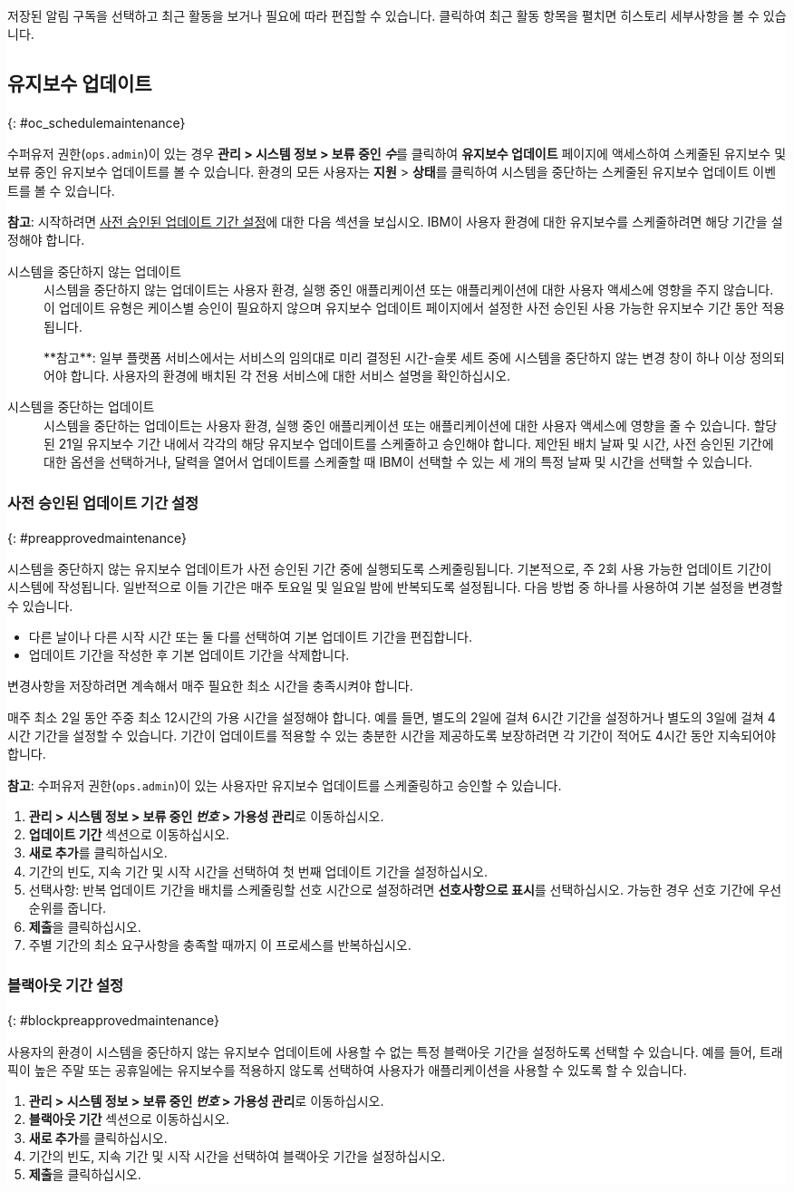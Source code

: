저장된 알림 구독을 선택하고 최근 활동을 보거나 필요에 따라 편집할 수 있습니다. 클릭하여 최근 활동 항목을 펼치면 히스토리 세부사항을 볼 수 있습니다. 

## 유지보수 업데이트
{: #oc_schedulemaintenance}

수퍼유저 권한(`ops.admin`)이 있는 경우 **관리 &gt; 시스템 정보 &gt; 보류 중인 *수***를 클릭하여 **유지보수 업데이트** 페이지에 액세스하여 스케줄된 유지보수 및 보류 중인 유지보수 업데이트를 볼 수 있습니다. 환경의 모든 사용자는 **지원** &gt; **상태**를 클릭하여 시스템을 중단하는 스케줄된 유지보수 업데이트 이벤트를 볼 수 있습니다. 

**참고**: 시작하려면 [사전 승인된 업데이트 기간 설정](index.html#preapprovedmaintenance)에 대한 다음 섹션을 보십시오. IBM이 사용자 환경에 대한 유지보수를 스케줄하려면 해당 기간을 설정해야 합니다.

<dl>
<dt>시스템을 중단하지 않는 업데이트</dt>
<dd>시스템을 중단하지 않는 업데이트는 사용자 환경, 실행 중인 애플리케이션 또는 애플리케이션에 대한 사용자 액세스에 영향을 주지 않습니다. 이 업데이트 유형은 케이스별 승인이 필요하지 않으며 유지보수 업데이트 페이지에서 설정한 사전 승인된 사용 가능한 유지보수 기간 동안 적용됩니다. <p>**참고**: 일부 플랫폼 서비스에서는 서비스의 임의대로 미리 결정된 시간-슬롯 세트 중에 시스템을 중단하지 않는 변경 창이 하나 이상 정의되어야 합니다. 사용자의 환경에 배치된 각 전용 서비스에 대한 서비스 설명을 확인하십시오.</p></dd>
<dt>시스템을 중단하는 업데이트</dt>
<dd>시스템을 중단하는 업데이트는 사용자 환경, 실행 중인 애플리케이션 또는 애플리케이션에 대한 사용자 액세스에 영향을 줄 수 있습니다. 할당된 21일 유지보수 기간 내에서 각각의 해당 유지보수 업데이트를 스케줄하고 승인해야 합니다. 제안된 배치 날짜 및 시간, 사전 승인된 기간에 대한 옵션을 선택하거나, 달력을 열어서 업데이트를 스케줄할 때 IBM이 선택할 수 있는 세 개의 특정 날짜 및 시간을 선택할 수 있습니다. </dd>
</dl>


### 사전 승인된 업데이트 기간 설정
{: #preapprovedmaintenance}

시스템을 중단하지 않는 유지보수 업데이트가 사전 승인된 기간 중에 실행되도록 스케줄링됩니다. 기본적으로, 주 2회 사용 가능한 업데이트 기간이 시스템에 작성됩니다. 일반적으로 이들 기간은 매주 토요일 및 일요일 밤에 반복되도록 설정됩니다. 다음 방법 중 하나를 사용하여 기본 설정을 변경할 수 있습니다. 
 * 다른 날이나 다른 시작 시간 또는 둘 다를 선택하여 기본 업데이트 기간을 편집합니다.
 * 업데이트 기간을 작성한 후 기본 업데이트 기간을 삭제합니다.

변경사항을 저장하려면 계속해서 매주 필요한 최소 시간을 충족시켜야 합니다.

매주 최소 2일 동안 주중 최소 12시간의 가용 시간을 설정해야 합니다. 예를 들면, 별도의 2일에 걸쳐 6시간 기간을 설정하거나 별도의 3일에 걸쳐 4시간 기간을 설정할 수 있습니다. 기간이 업데이트를 적용할 수 있는 충분한 시간을 제공하도록 보장하려면 각 기간이 적어도 4시간 동안 지속되어야 합니다.   

**참고**: 수퍼유저 권한(`ops.admin`)이 있는 사용자만 유지보수 업데이트를 스케줄링하고 승인할 수 있습니다. 

1. **관리 &gt; 시스템 정보 &gt; 보류 중인 *번호* &gt; 가용성 관리**로 이동하십시오.
2. **업데이트 기간** 섹션으로 이동하십시오.
3. **새로 추가**를 클릭하십시오. 
4. 기간의 빈도, 지속 기간 및 시작 시간을 선택하여 첫 번째 업데이트 기간을 설정하십시오.
5. 선택사항: 반복 업데이트 기간을 배치를 스케줄링할 선호 시간으로 설정하려면 **선호사항으로 표시**를 선택하십시오. 가능한 경우 선호 기간에 우선순위를 줍니다. 
6. **제출**을 클릭하십시오.
7. 주별 기간의 최소 요구사항을 충족할 때까지 이 프로세스를 반복하십시오. 

### 블랙아웃 기간 설정
{: #blockpreapprovedmaintenance}

사용자의 환경이 시스템을 중단하지 않는 유지보수 업데이트에 사용할 수 없는 특정 블랙아웃 기간을 설정하도록 선택할 수 있습니다. 예를 들어, 트래픽이 높은 주말 또는 공휴일에는 유지보수를 적용하지 않도록 선택하여 사용자가 애플리케이션을 사용할 수 있도록 할 수 있습니다.

1. **관리 &gt; 시스템 정보 &gt; 보류 중인 *번호* &gt; 가용성 관리**로 이동하십시오.
2. **블랙아웃 기간** 섹션으로 이동하십시오.
3. **새로 추가**를 클릭하십시오. 
4. 기간의 빈도, 지속 기간 및 시작 시간을 선택하여 블랙아웃 기간을 설정하십시오.
5. **제출**을 클릭하십시오.
